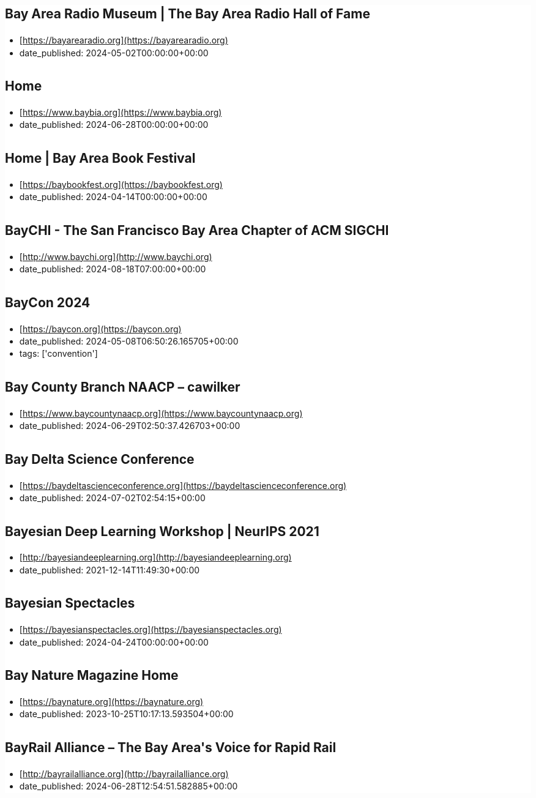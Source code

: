  ## Bay Area Radio Museum | The Bay Area Radio Hall of Fame
 - [https://bayarearadio.org](https://bayarearadio.org)
 - date_published: 2024-05-02T00:00:00+00:00

 ## Home
 - [https://www.baybia.org](https://www.baybia.org)
 - date_published: 2024-06-28T00:00:00+00:00

 ## Home | Bay Area Book Festival
 - [https://baybookfest.org](https://baybookfest.org)
 - date_published: 2024-04-14T00:00:00+00:00

 ## BayCHI - The San Francisco Bay Area Chapter of ACM SIGCHI
 - [http://www.baychi.org](http://www.baychi.org)
 - date_published: 2024-08-18T07:00:00+00:00

 ## BayCon 2024
 - [https://baycon.org](https://baycon.org)
 - date_published: 2024-05-08T06:50:26.165705+00:00
 - tags: ['convention']

 ## Bay County Branch NAACP – cawilker
 - [https://www.baycountynaacp.org](https://www.baycountynaacp.org)
 - date_published: 2024-06-29T02:50:37.426703+00:00

 ## Bay Delta Science Conference
 - [https://baydeltascienceconference.org](https://baydeltascienceconference.org)
 - date_published: 2024-07-02T02:54:15+00:00

 ## Bayesian Deep Learning Workshop | NeurIPS 2021
 - [http://bayesiandeeplearning.org](http://bayesiandeeplearning.org)
 - date_published: 2021-12-14T11:49:30+00:00

 ## Bayesian Spectacles
 - [https://bayesianspectacles.org](https://bayesianspectacles.org)
 - date_published: 2024-04-24T00:00:00+00:00

 ## Bay Nature Magazine Home
 - [https://baynature.org](https://baynature.org)
 - date_published: 2023-10-25T10:17:13.593504+00:00

 ## BayRail Alliance – The Bay Area's Voice for Rapid Rail
 - [http://bayrailalliance.org](http://bayrailalliance.org)
 - date_published: 2024-06-28T12:54:51.582885+00:00
